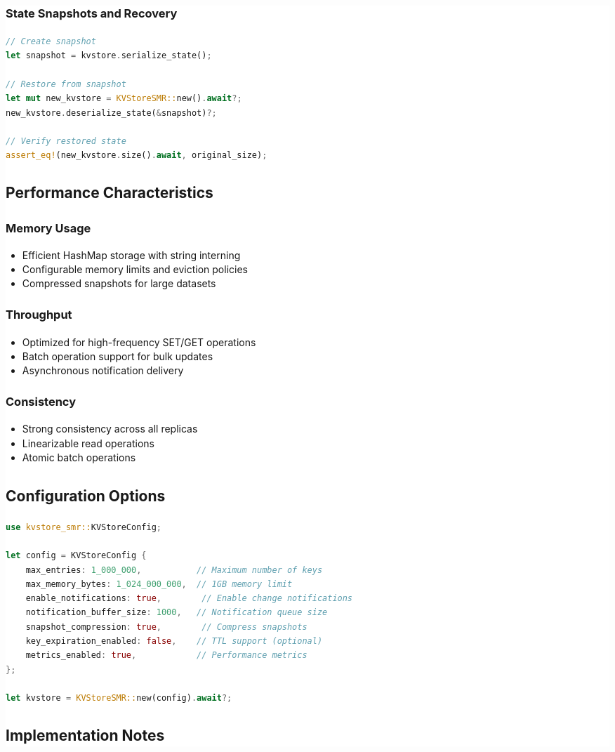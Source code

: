 ### State Snapshots and Recovery
```rust
// Create snapshot
let snapshot = kvstore.serialize_state();

// Restore from snapshot
let mut new_kvstore = KVStoreSMR::new().await?;
new_kvstore.deserialize_state(&snapshot)?;

// Verify restored state
assert_eq!(new_kvstore.size().await, original_size);
```

## Performance Characteristics

### Memory Usage
- Efficient HashMap storage with string interning
- Configurable memory limits and eviction policies
- Compressed snapshots for large datasets

### Throughput
- Optimized for high-frequency SET/GET operations
- Batch operation support for bulk updates
- Asynchronous notification delivery

### Consistency
- Strong consistency across all replicas
- Linearizable read operations
- Atomic batch operations

## Configuration Options

```rust
use kvstore_smr::KVStoreConfig;

let config = KVStoreConfig {
    max_entries: 1_000_000,           // Maximum number of keys
    max_memory_bytes: 1_024_000_000,  // 1GB memory limit
    enable_notifications: true,        // Enable change notifications
    notification_buffer_size: 1000,   // Notification queue size
    snapshot_compression: true,        // Compress snapshots
    key_expiration_enabled: false,    // TTL support (optional)
    metrics_enabled: true,            // Performance metrics
};

let kvstore = KVStoreSMR::new(config).await?;
```

## Implementation Notes
